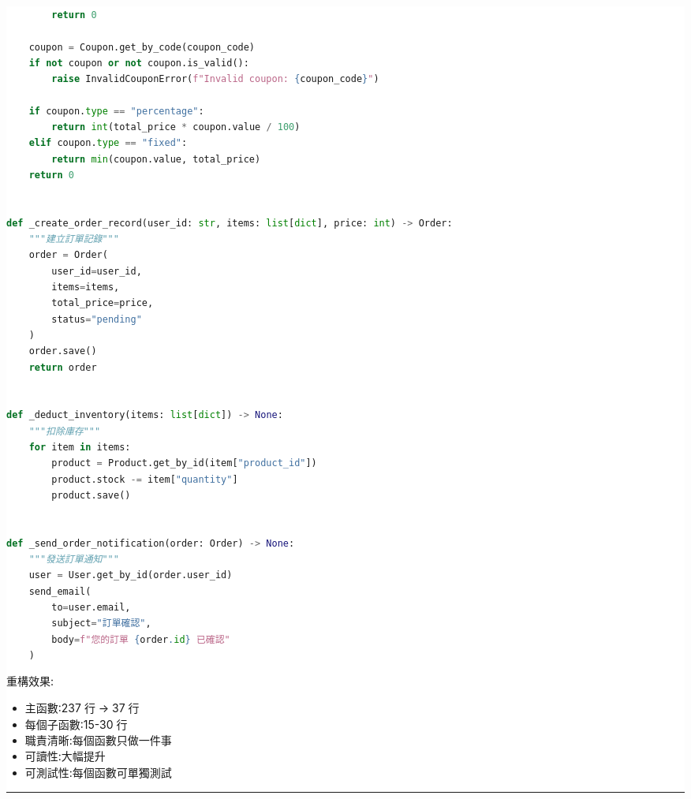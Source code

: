 ```python
        return 0

    coupon = Coupon.get_by_code(coupon_code)
    if not coupon or not coupon.is_valid():
        raise InvalidCouponError(f"Invalid coupon: {coupon_code}")

    if coupon.type == "percentage":
        return int(total_price * coupon.value / 100)
    elif coupon.type == "fixed":
        return min(coupon.value, total_price)
    return 0


def _create_order_record(user_id: str, items: list[dict], price: int) -> Order:
    """建立訂單記錄"""
    order = Order(
        user_id=user_id,
        items=items,
        total_price=price,
        status="pending"
    )
    order.save()
    return order


def _deduct_inventory(items: list[dict]) -> None:
    """扣除庫存"""
    for item in items:
        product = Product.get_by_id(item["product_id"])
        product.stock -= item["quantity"]
        product.save()


def _send_order_notification(order: Order) -> None:
    """發送訂單通知"""
    user = User.get_by_id(order.user_id)
    send_email(
        to=user.email,
        subject="訂單確認",
        body=f"您的訂單 {order.id} 已確認"
    )
```

重構效果:
- 主函數:237 行 → 37 行
- 每個子函數:15-30 行
- 職責清晰:每個函數只做一件事
- 可讀性:大幅提升
- 可測試性:每個函數可單獨測試

---
